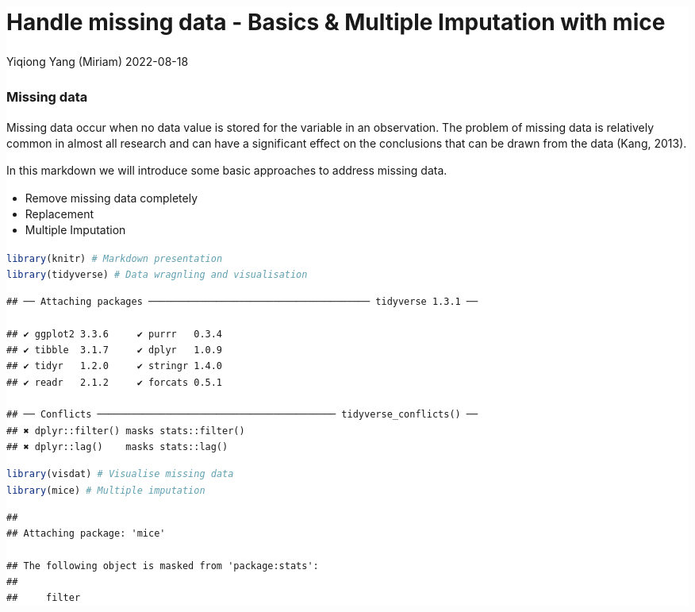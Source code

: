 Handle missing data - Basics & Multiple Imputation with mice
================
Yiqiong Yang (Miriam)
2022-08-18

### Missing data

Missing data occur when no data value is stored for the variable in an
observation. The problem of missing data is relatively common in almost
all research and can have a significant effect on the conclusions that
can be drawn from the data (Kang, 2013).

In this markdown we will introduce some basic approaches to address
missing data.

-   Remove missing data completely
-   Replacement
-   Multiple Imputation

``` r
library(knitr) # Markdown presentation
library(tidyverse) # Data wragnling and visualisation
```

    ## ── Attaching packages ─────────────────────────────────────── tidyverse 1.3.1 ──

    ## ✔ ggplot2 3.3.6     ✔ purrr   0.3.4
    ## ✔ tibble  3.1.7     ✔ dplyr   1.0.9
    ## ✔ tidyr   1.2.0     ✔ stringr 1.4.0
    ## ✔ readr   2.1.2     ✔ forcats 0.5.1

    ## ── Conflicts ────────────────────────────────────────── tidyverse_conflicts() ──
    ## ✖ dplyr::filter() masks stats::filter()
    ## ✖ dplyr::lag()    masks stats::lag()

``` r
library(visdat) # Visualise missing data
library(mice) # Multiple imputation
```

    ## 
    ## Attaching package: 'mice'

    ## The following object is masked from 'package:stats':
    ## 
    ##     filter
